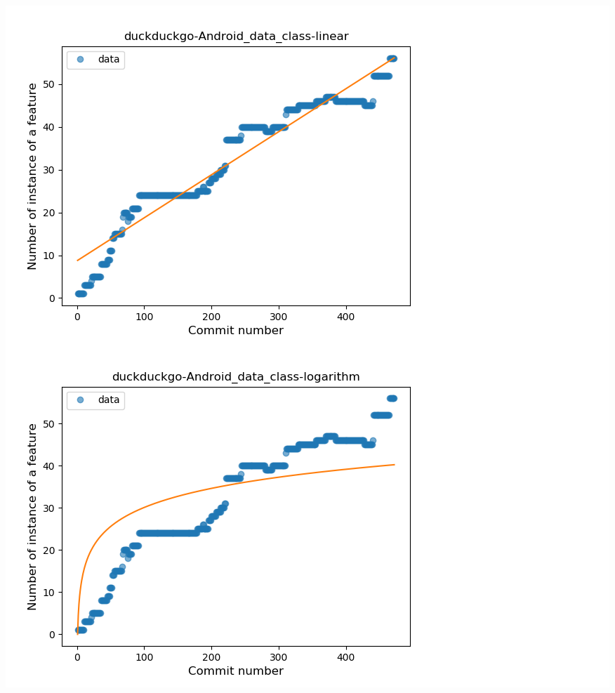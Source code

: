 ![duckduckgo-Android T1](../plots/duckduckgo-Android_data_class_T1.png)
![duckduckgo-Android T6](../plots/duckduckgo-Android_data_class_T6.png)